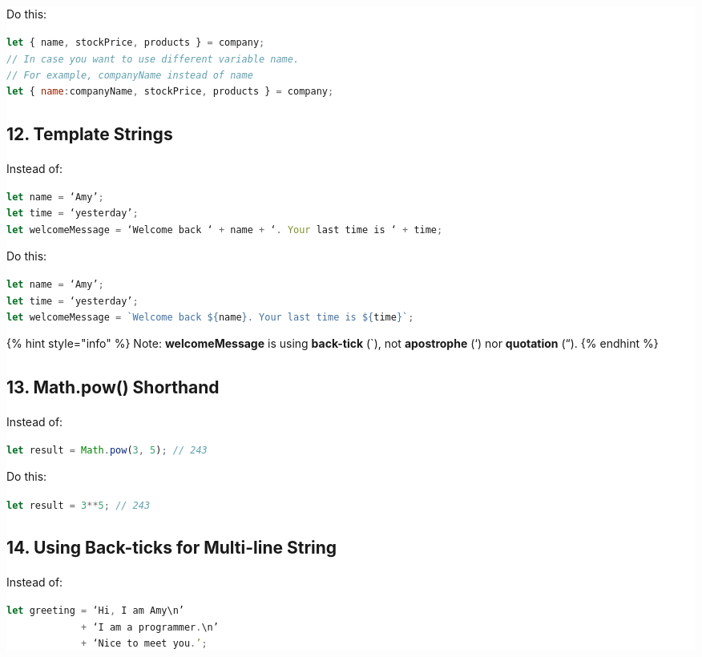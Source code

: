 Do this:

```javascript
let { name, stockPrice, products } = company;
// In case you want to use different variable name. 
// For example, companyName instead of name
let { name:companyName, stockPrice, products } = company;
```

## 12. Template Strings <a id="3764"></a>

Instead of:

```javascript
let name = ‘Amy’;
let time = ‘yesterday’;
let welcomeMessage = ‘Welcome back ‘ + name + ‘. Your last time is ‘ + time;
```

Do this:

```javascript
let name = ‘Amy’;
let time = ‘yesterday’;
let welcomeMessage = `Welcome back ${name}. Your last time is ${time}`;
```

{% hint style="info" %}
Note: **welcomeMessage** is using **back-tick** \(\`\), not **apostrophe** \(‘\) nor **quotation** \(“\).
{% endhint %}

## 13. Math.pow\(\) Shorthand <a id="5929"></a>

Instead of:

```javascript
let result = Math.pow(3, 5); // 243
```

Do this:

```javascript
let result = 3**5; // 243
```

## 14. Using Back-ticks for Multi-line String <a id="5dfa"></a>

Instead of:

```javascript
let greeting = ‘Hi, I am Amy\n’
             + ‘I am a programmer.\n’
             + ‘Nice to meet you.’;
```
